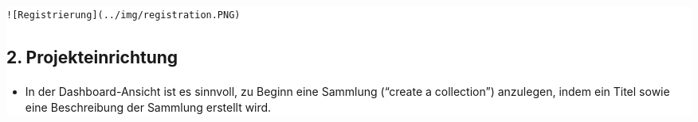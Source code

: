     ![Registrierung](../img/registration.PNG)
## 2.  Projekteinrichtung
* In der Dashboard-Ansicht ist es sinnvoll, zu Beginn eine Sammlung (“create a collection”) anzulegen, indem ein Titel sowie eine Beschreibung der Sammlung erstellt wird.